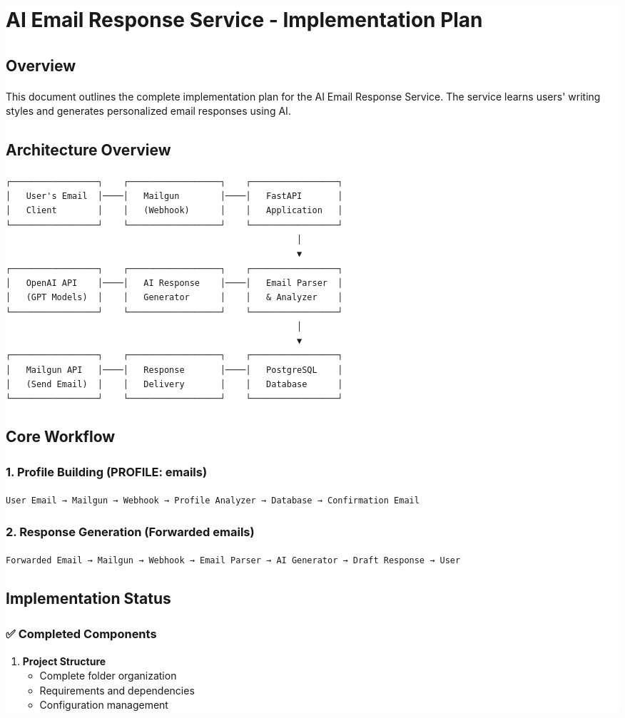 # AI Email Response Service - Implementation Plan

## Overview

This document outlines the complete implementation plan for the AI Email Response Service. The service learns users' writing styles and generates personalized email responses using AI.

## Architecture Overview

```
┌─────────────────┐    ┌──────────────────┐    ┌─────────────────┐
│   User's Email  │────│   Mailgun        │────│   FastAPI       │
│   Client        │    │   (Webhook)      │    │   Application   │
└─────────────────┘    └──────────────────┘    └─────────────────┘
                                                         │
                                                         ▼
┌─────────────────┐    ┌──────────────────┐    ┌─────────────────┐
│   OpenAI API    │────│   AI Response    │────│   Email Parser  │
│   (GPT Models)  │    │   Generator      │    │   & Analyzer    │
└─────────────────┘    └──────────────────┘    └─────────────────┘
                                                         │
                                                         ▼
┌─────────────────┐    ┌──────────────────┐    ┌─────────────────┐
│   Mailgun API   │────│   Response       │────│   PostgreSQL    │
│   (Send Email)  │    │   Delivery       │    │   Database      │
└─────────────────┘    └──────────────────┘    └─────────────────┘
```

## Core Workflow

### 1. Profile Building (PROFILE: emails)
```
User Email → Mailgun → Webhook → Profile Analyzer → Database → Confirmation Email
```

### 2. Response Generation (Forwarded emails)
```
Forwarded Email → Mailgun → Webhook → Email Parser → AI Generator → Draft Response → User
```

## Implementation Status

### ✅ Completed Components

1. **Project Structure**
   - Complete folder organization
   - Requirements and dependencies
   - Configuration management
